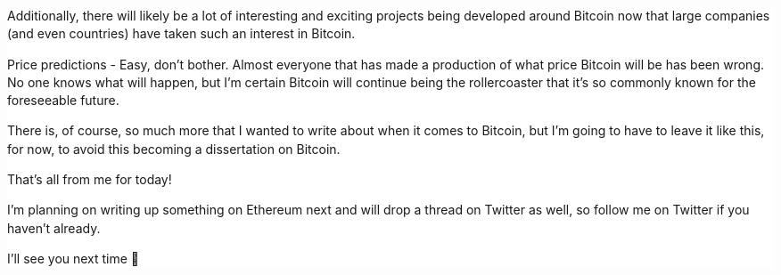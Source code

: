 Additionally, there will likely be a lot of interesting and exciting projects being developed around Bitcoin now that large companies (and even countries) have taken such an interest in Bitcoin.

Price predictions - Easy, don’t bother. Almost everyone that has made a production of what price Bitcoin will be has been wrong. No one knows what will happen, but I’m certain Bitcoin will continue being the rollercoaster that it’s so commonly known for the foreseeable future.

There is, of course, so much more that I wanted to write about when it comes to Bitcoin, but I’m going to have to leave it like this, for now, to avoid this becoming a dissertation on Bitcoin.

That’s all from me for today!

I’m planning on writing up something on Ethereum next and will drop a thread on Twitter as well, so follow me on Twitter if you haven’t already.

I’ll see you next time 👋